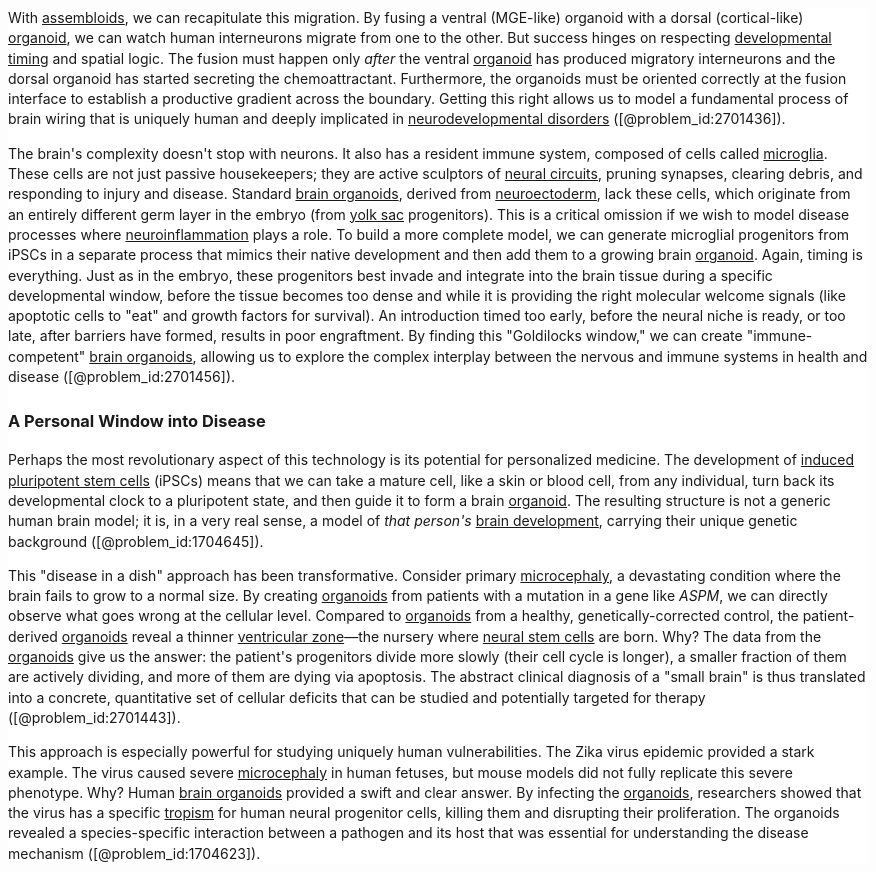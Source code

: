 With [assembloids](@article_id:184219), we can recapitulate this migration. By fusing a ventral (MGE-like) organoid with a dorsal (cortical-like) [organoid](@article_id:162965), we can watch human interneurons migrate from one to the other. But success hinges on respecting [developmental timing](@article_id:276261) and spatial logic. The fusion must happen only *after* the ventral [organoid](@article_id:162965) has produced migratory interneurons and the dorsal organoid has started secreting the chemoattractant. Furthermore, the organoids must be oriented correctly at the fusion interface to establish a productive gradient across the boundary. Getting this right allows us to model a fundamental process of brain wiring that is uniquely human and deeply implicated in [neurodevelopmental disorders](@article_id:189084) ([@problem_id:2701436]).

The brain's complexity doesn't stop with neurons. It also has a resident immune system, composed of cells called [microglia](@article_id:148187). These cells are not just passive housekeepers; they are active sculptors of [neural circuits](@article_id:162731), pruning synapses, clearing debris, and responding to injury and disease. Standard [brain organoids](@article_id:202316), derived from [neuroectoderm](@article_id:195128), lack these cells, which originate from an entirely different germ layer in the embryo (from [yolk sac](@article_id:276421) progenitors). This is a critical omission if we wish to model disease processes where [neuroinflammation](@article_id:166356) plays a role. To build a more complete model, we can generate microglial progenitors from iPSCs in a separate process that mimics their native development and then add them to a growing brain [organoid](@article_id:162965). Again, timing is everything. Just as in the embryo, these progenitors best invade and integrate into the brain tissue during a specific developmental window, before the tissue becomes too dense and while it is providing the right molecular welcome signals (like apoptotic cells to "eat" and growth factors for survival). An introduction timed too early, before the neural niche is ready, or too late, after barriers have formed, results in poor engraftment. By finding this "Goldilocks window," we can create "immune-competent" [brain organoids](@article_id:202316), allowing us to explore the complex interplay between the nervous and immune systems in health and disease ([@problem_id:2701456]).

### A Personal Window into Disease

Perhaps the most revolutionary aspect of this technology is its potential for personalized medicine. The development of [induced pluripotent stem cells](@article_id:264497) (iPSCs) means that we can take a mature cell, like a skin or blood cell, from any individual, turn back its developmental clock to a pluripotent state, and then guide it to form a brain [organoid](@article_id:162965). The resulting structure is not a generic human brain model; it is, in a very real sense, a model of *that person's* [brain development](@article_id:265050), carrying their unique genetic background ([@problem_id:1704645]).

This "disease in a dish" approach has been transformative. Consider primary [microcephaly](@article_id:200828), a devastating condition where the brain fails to grow to a normal size. By creating [organoids](@article_id:152508) from patients with a mutation in a gene like *ASPM*, we can directly observe what goes wrong at the cellular level. Compared to [organoids](@article_id:152508) from a healthy, genetically-corrected control, the patient-derived [organoids](@article_id:152508) reveal a thinner [ventricular zone](@article_id:168871)—the nursery where [neural stem cells](@article_id:171700) are born. Why? The data from the [organoids](@article_id:152508) give us the answer: the patient's progenitors divide more slowly (their cell cycle is longer), a smaller fraction of them are actively dividing, and more of them are dying via apoptosis. The abstract clinical diagnosis of a "small brain" is thus translated into a concrete, quantitative set of cellular deficits that can be studied and potentially targeted for therapy ([@problem_id:2701443]).

This approach is especially powerful for studying uniquely human vulnerabilities. The Zika virus epidemic provided a stark example. The virus caused severe [microcephaly](@article_id:200828) in human fetuses, but mouse models did not fully replicate this severe phenotype. Why? Human [brain organoids](@article_id:202316) provided a swift and clear answer. By infecting the [organoids](@article_id:152508), researchers showed that the virus has a specific [tropism](@article_id:144157) for human neural progenitor cells, killing them and disrupting their proliferation. The organoids revealed a species-specific interaction between a pathogen and its host that was essential for understanding the disease mechanism ([@problem_id:1704623]).
